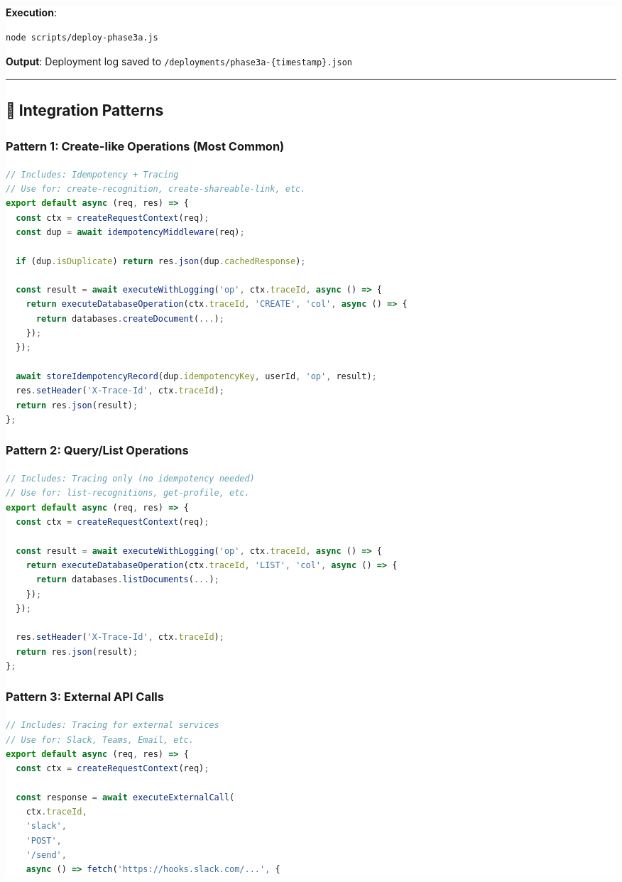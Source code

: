 **Execution**:
```bash
node scripts/deploy-phase3a.js
```

**Output**: Deployment log saved to `/deployments/phase3a-{timestamp}.json`

---

## 🔧 Integration Patterns

### Pattern 1: Create-like Operations (Most Common)
```javascript
// Includes: Idempotency + Tracing
// Use for: create-recognition, create-shareable-link, etc.
export default async (req, res) => {
  const ctx = createRequestContext(req);
  const dup = await idempotencyMiddleware(req);
  
  if (dup.isDuplicate) return res.json(dup.cachedResponse);
  
  const result = await executeWithLogging('op', ctx.traceId, async () => {
    return executeDatabaseOperation(ctx.traceId, 'CREATE', 'col', async () => {
      return databases.createDocument(...);
    });
  });
  
  await storeIdempotencyRecord(dup.idempotencyKey, userId, 'op', result);
  res.setHeader('X-Trace-Id', ctx.traceId);
  return res.json(result);
};
```

### Pattern 2: Query/List Operations
```javascript
// Includes: Tracing only (no idempotency needed)
// Use for: list-recognitions, get-profile, etc.
export default async (req, res) => {
  const ctx = createRequestContext(req);
  
  const result = await executeWithLogging('op', ctx.traceId, async () => {
    return executeDatabaseOperation(ctx.traceId, 'LIST', 'col', async () => {
      return databases.listDocuments(...);
    });
  });
  
  res.setHeader('X-Trace-Id', ctx.traceId);
  return res.json(result);
};
```

### Pattern 3: External API Calls
```javascript
// Includes: Tracing for external services
// Use for: Slack, Teams, Email, etc.
export default async (req, res) => {
  const ctx = createRequestContext(req);
  
  const response = await executeExternalCall(
    ctx.traceId,
    'slack',
    'POST',
    '/send',
    async () => fetch('https://hooks.slack.com/...', {
```